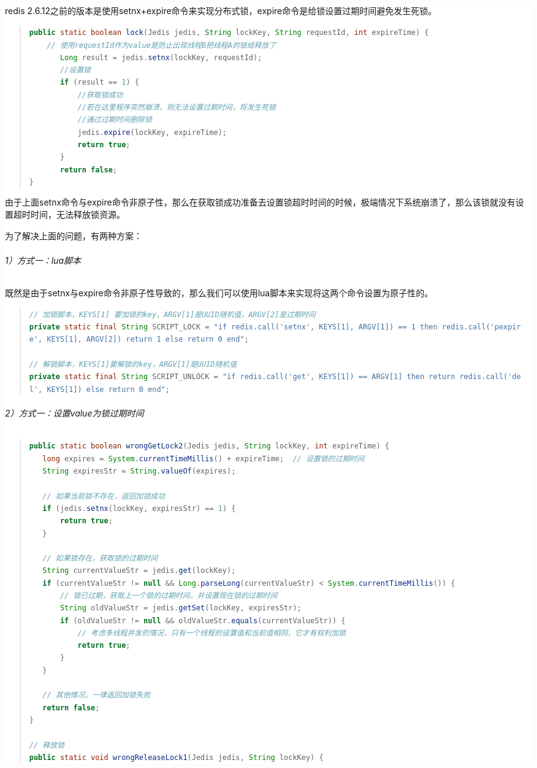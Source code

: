   redis 2.6.12之前的版本是使用setnx+expire命令来实现分布式锁，expire命令是给锁设置过期时间避免发生死锁。

  >```java
  >public static boolean lock(Jedis jedis, String lockKey, String requestId, int expireTime) {
  >    	// 使用requestId作为value是防止出现线程B把线程A的锁给释放了
  >        Long result = jedis.setnx(lockKey, requestId);
  >        //设置锁
  >        if (result == 1) {
  >            //获取锁成功
  >            //若在这里程序突然崩溃，则无法设置过期时间，将发生死锁
  >            //通过过期时间删除锁
  >            jedis.expire(lockKey, expireTime);
  >            return true;
  >        }
  >        return false;
  > }
  >```

  由于上面setnx命令与expire命令非原子性，那么在获取锁成功准备去设置锁超时时间的时候，极端情况下系统崩溃了，那么该锁就没有设置超时时间，无法释放锁资源。

  为了解决上面的问题，有两种方案：

  ###### 1）方式一：lua脚本

  既然是由于setnx与expire命令非原子性导致的，那么我们可以使用lua脚本来实现将这两个命令设置为原子性的。

  >```java
  >// 加锁脚本，KEYS[1] 要加锁的key，ARGV[1]是UUID随机值，ARGV[2]是过期时间
  >private static final String SCRIPT_LOCK = "if redis.call('setnx', KEYS[1], ARGV[1]) == 1 then redis.call('pexpire', KEYS[1], ARGV[2]) return 1 else return 0 end";
  >
  >// 解锁脚本，KEYS[1]要解锁的key，ARGV[1]是UUID随机值
  >private static final String SCRIPT_UNLOCK = "if redis.call('get', KEYS[1]) == ARGV[1] then return redis.call('del', KEYS[1]) else return 0 end";
  >```

  ###### 2）方式一：设置value为锁过期时间

  >
  >
  >```java
  >public static boolean wrongGetLock2(Jedis jedis, String lockKey, int expireTime) {
  >    long expires = System.currentTimeMillis() + expireTime;  // 设置锁的过期时间
  >    String expiresStr = String.valueOf(expires);
  >
  >    // 如果当前锁不存在，返回加锁成功
  >    if (jedis.setnx(lockKey, expiresStr) == 1) {
  >        return true;
  >    }
  >
  >    // 如果锁存在，获取锁的过期时间
  >    String currentValueStr = jedis.get(lockKey);
  >    if (currentValueStr != null && Long.parseLong(currentValueStr) < System.currentTimeMillis()) {
  >        // 锁已过期，获取上一个锁的过期时间，并设置现在锁的过期时间
  >        String oldValueStr = jedis.getSet(lockKey, expiresStr);
  >        if (oldValueStr != null && oldValueStr.equals(currentValueStr)) {
  >            // 考虑多线程并发的情况，只有一个线程的设置值和当前值相同，它才有权利加锁
  >            return true;
  >        }
  >    }
  >
  >    // 其他情况，一律返回加锁失败
  >    return false;
  >}
  >
  >// 释放锁
  >public static void wrongReleaseLock1(Jedis jedis, String lockKey) {